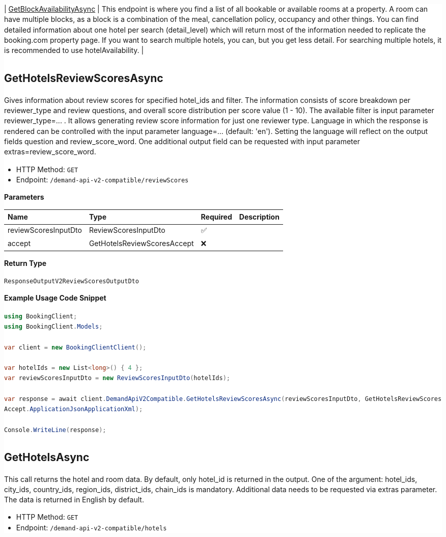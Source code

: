 | [GetBlockAvailabilityAsync](#getblockavailabilityasync)   | This endpoint is where you find a list of all bookable or available rooms at a property. A room can have multiple blocks, as a block is a combination of the meal, cancellation policy, occupancy and other things. You can find detailed information about one hotel per search (detail_level) which will return most of the information needed to replicate the booking.com property page. If you want to search multiple hotels, you can, but you get less detail. For searching multiple hotels, it is recommended to use hotelAvailability.                                                                                                                    |

## GetHotelsReviewScoresAsync

Gives information about review scores for specified hotel_ids and filter. The information consists of score breakdown per reviewer_type and review questions, and overall score distribution per score value (1 - 10). The available filter is input parameter reviewer_type=... . It allows generating review score information for just one reviewer type. Language in which the response is rendered can be controlled with the input parameter language=... (default: 'en'). Setting the language will reflect on the output fields question and review_score_word. One additional output field can be requested with input parameter extras=review_score_word.

- HTTP Method: `GET`
- Endpoint: `/demand-api-v2-compatible/reviewScores`

**Parameters**

| Name                 | Type                        | Required | Description |
| :------------------- | :-------------------------- | :------- | :---------- |
| reviewScoresInputDto | ReviewScoresInputDto        | ✅       |             |
| accept               | GetHotelsReviewScoresAccept | ❌       |             |

**Return Type**

`ResponseOutputV2ReviewScoresOutputDto`

**Example Usage Code Snippet**

```csharp
using BookingClient;
using BookingClient.Models;

var client = new BookingClientClient();

var hotelIds = new List<long>() { 4 };
var reviewScoresInputDto = new ReviewScoresInputDto(hotelIds);

var response = await client.DemandApiV2Compatible.GetHotelsReviewScoresAsync(reviewScoresInputDto, GetHotelsReviewScoresAccept.ApplicationJsonApplicationXml);

Console.WriteLine(response);
```

## GetHotelsAsync

This call returns the hotel and room data. By default, only hotel_id is returned in the output. One of the argument: hotel_ids, city_ids, country_ids, region_ids, district_ids, chain_ids is mandatory. Additional data needs to be requested via extras parameter. The data is returned in English by default.

- HTTP Method: `GET`
- Endpoint: `/demand-api-v2-compatible/hotels`
